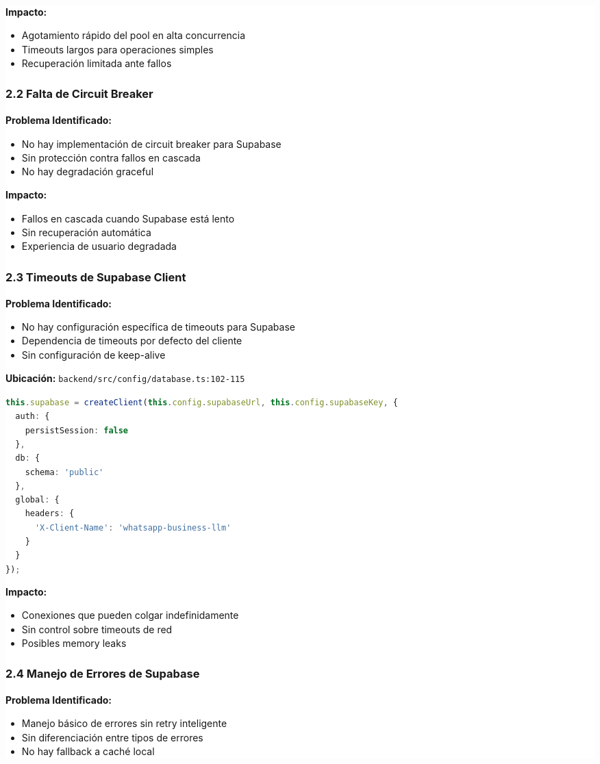 **Impacto:**
- Agotamiento rápido del pool en alta concurrencia
- Timeouts largos para operaciones simples
- Recuperación limitada ante fallos

### 2.2 Falta de Circuit Breaker

**Problema Identificado:**
- No hay implementación de circuit breaker para Supabase
- Sin protección contra fallos en cascada
- No hay degradación graceful

**Impacto:**
- Fallos en cascada cuando Supabase está lento
- Sin recuperación automática
- Experiencia de usuario degradada

### 2.3 Timeouts de Supabase Client

**Problema Identificado:**
- No hay configuración específica de timeouts para Supabase
- Dependencia de timeouts por defecto del cliente
- Sin configuración de keep-alive

**Ubicación:** `backend/src/config/database.ts:102-115`

```typescript
this.supabase = createClient(this.config.supabaseUrl, this.config.supabaseKey, {
  auth: {
    persistSession: false
  },
  db: {
    schema: 'public'
  },
  global: {
    headers: {
      'X-Client-Name': 'whatsapp-business-llm'
    }
  }
});
```

**Impacto:**
- Conexiones que pueden colgar indefinidamente
- Sin control sobre timeouts de red
- Posibles memory leaks

### 2.4 Manejo de Errores de Supabase

**Problema Identificado:**
- Manejo básico de errores sin retry inteligente
- Sin diferenciación entre tipos de errores
- No hay fallback a caché local
